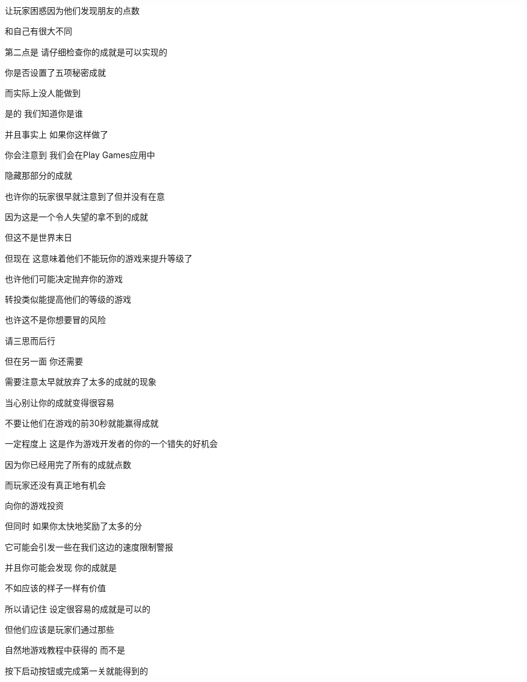 让玩家困惑因为他们发现朋友的点数

和自己有很大不同

第二点是  请仔细检查你的成就是可以实现的

你是否设置了五项秘密成就

而实际上没人能做到

是的  我们知道你是谁

并且事实上  如果你这样做了

你会注意到 我们会在Play Games应用中

隐藏那部分的成就

也许你的玩家很早就注意到了但并没有在意

因为这是一个令人失望的拿不到的成就

但这不是世界末日

但现在  这意味着他们不能玩你的游戏来提升等级了

也许他们可能决定抛弃你的游戏

转投类似能提高他们的等级的游戏

也许这不是你想要冒的风险

请三思而后行

但在另一面  你还需要

需要注意太早就放弃了太多的成就的现象

当心别让你的成就变得很容易

不要让他们在游戏的前30秒就能赢得成就

一定程度上  这是作为游戏开发者的你的一个错失的好机会

因为你已经用完了所有的成就点数

而玩家还没有真正地有机会

向你的游戏投资

但同时  如果你太快地奖励了太多的分

它可能会引发一些在我们这边的速度限制警报

并且你可能会发现  你的成就是

不如应该的样子一样有价值

所以请记住  设定很容易的成就是可以的

但他们应该是玩家们通过那些

自然地游戏教程中获得的 而不是

按下启动按钮或完成第一关就能得到的
